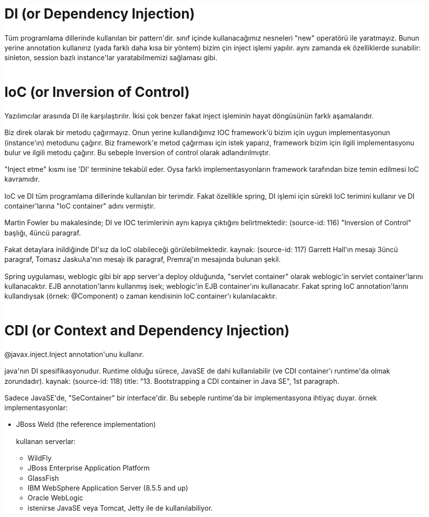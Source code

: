 # DI (or Dependency Injection)
Tüm programlama dillerinde kullanılan bir pattern'dir. sınıf içinde kullanacağımız nesneleri "new" operatörü ile yaratmayız. Bunun yerine annotation kullanırız (yada farklı daha kısa bir yöntem) bizim çin inject işlemi yapılır. aynı zamanda ek özelliklerde sunabilir: sinleton, session bazlı instance'lar yaratabilmemizi sağlaması gibi.

# IoC (or Inversion of Control)
Yazılımcılar arasında DI ile karşılaştırılır. İkisi çok benzer fakat inject işleminin hayat döngüsünün farklı aşamalarıdır.

Biz direk olarak bir metodu çağırmayız. Onun yerine kullandığımız IOC framework'ü bizim için uygun implementasyonun (instance'ın) metodunu çağırır. Biz framework'e metod çağırması için istek yaparız, framework bizim için ilgili implementasyonu bulur ve ilgili metodu çağırır. Bu sebeple Inversion of control olarak adlandırılmıştır. 

"Inject etme" kısmı ise 'DI' terminine tekabül eder. Oysa farklı implementasyonların framework tarafından bize temin edilmesi IoC kavramıdır.

IoC ve DI tüm programlama dillerinde kullanılan bir terimdir. Fakat özellikle spring, DI işlemi için sürekli IoC terimini kullanır ve DI container'larına "IoC container" adını vermiştir.

Martin Fowler bu makalesinde; DI ve IOC terimlerinin aynı kapıya çıktığını belirtmektedir: (source-id: 116) "Inversion of Control" başlığı, 4üncü paragraf.

Fakat detaylara inildiğinde DI'sız da IoC olabileceği görülebilmektedir. kaynak: (source-id: 117) Garrett Hall'ın mesajı 3üncü paragraf, Tomasz Jaskuλa'nın mesajı ilk paragraf, Premraj'ın mesajında bulunan şekil.

Spring uygulaması, weblogic gibi bir app server'a deploy olduğunda, "servlet container" olarak weblogic'in servlet container'larını kullanacaktır. EJB annotation'larını kullanmış isek; weblogic'in EJB container'ını kullanacatır. Fakat spring IoC annotation'larını kullandıysak (örnek: @Component) o zaman kendisinin IoC container'ı kulanılacaktır.

# CDI (or Context and Dependency Injection)
@javax.inject.Inject annotation'unu kullanır.

java'nın DI spesifikasyonudur. Runtime olduğu sürece, JavaSE de dahi kullanılabilir (ve CDI container'ı runtime'da olmak zorundadır). kaynak: (source-id: 118) title: "13. Bootstrapping a CDI container in Java SE", 1st paragraph.

Sadece JavaSE'de, "SeContainer" bir interface'dir. Bu sebeple runtime'da bir implementasyona ihtiyaç duyar. örnek implementasyonlar:
- JBoss Weld (the reference implementation)

  kullanan serverlar:
  - WildFly
  - JBoss Enterprise Application Platform
  - GlassFish
  - IBM WebSphere Application Server (8.5.5 and up)
  - Oracle WebLogic
  - istenirse JavaSE veya Tomcat, Jetty ile de kullanılabiliyor.

